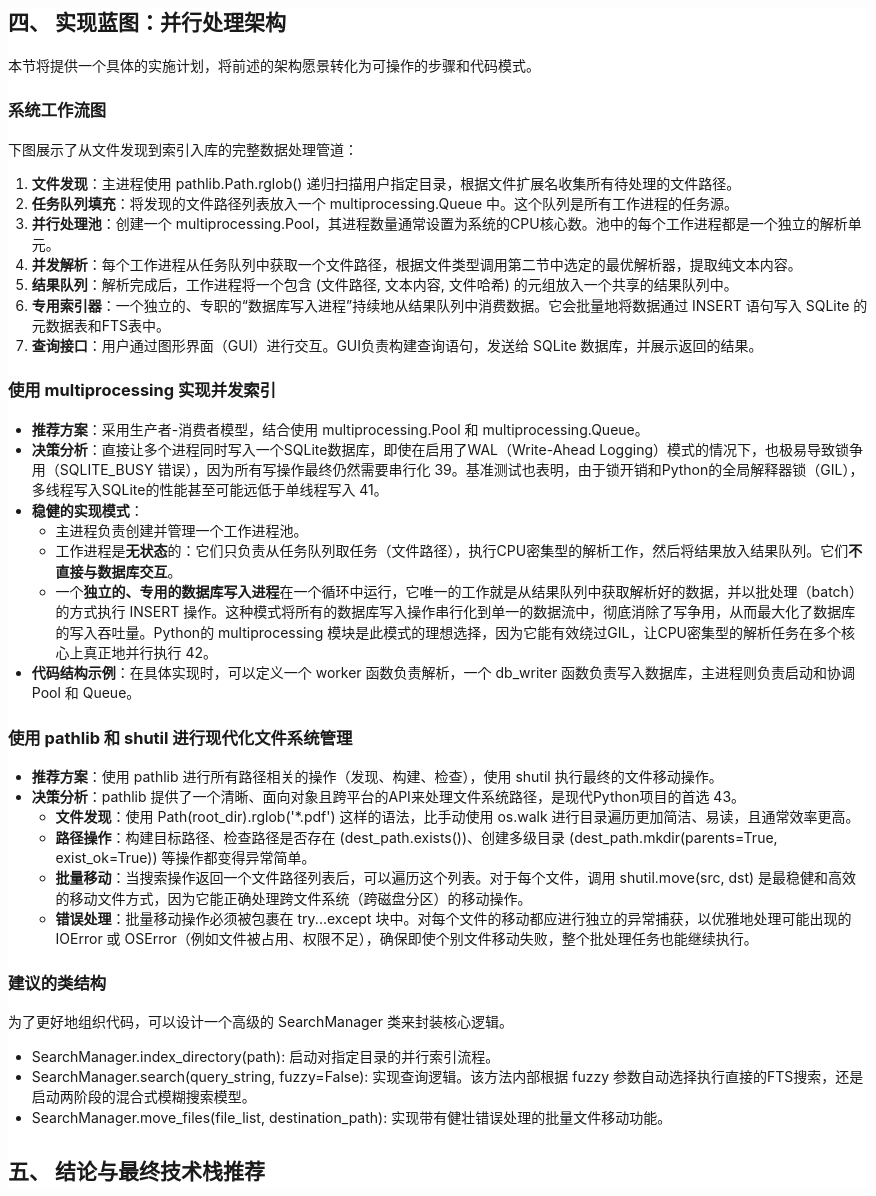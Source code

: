 ## **四、 实现蓝图：并行处理架构**

本节将提供一个具体的实施计划，将前述的架构愿景转化为可操作的步骤和代码模式。

### **系统工作流图**

下图展示了从文件发现到索引入库的完整数据处理管道：

1. **文件发现**：主进程使用 pathlib.Path.rglob() 递归扫描用户指定目录，根据文件扩展名收集所有待处理的文件路径。  
2. **任务队列填充**：将发现的文件路径列表放入一个 multiprocessing.Queue 中。这个队列是所有工作进程的任务源。  
3. **并行处理池**：创建一个 multiprocessing.Pool，其进程数量通常设置为系统的CPU核心数。池中的每个工作进程都是一个独立的解析单元。  
4. **并发解析**：每个工作进程从任务队列中获取一个文件路径，根据文件类型调用第二节中选定的最优解析器，提取纯文本内容。  
5. **结果队列**：解析完成后，工作进程将一个包含 (文件路径, 文本内容, 文件哈希) 的元组放入一个共享的结果队列中。  
6. **专用索引器**：一个独立的、专职的“数据库写入进程”持续地从结果队列中消费数据。它会批量地将数据通过 INSERT 语句写入 SQLite 的元数据表和FTS表中。  
7. **查询接口**：用户通过图形界面（GUI）进行交互。GUI负责构建查询语句，发送给 SQLite 数据库，并展示返回的结果。

### **使用 multiprocessing 实现并发索引**

* **推荐方案**：采用生产者-消费者模型，结合使用 multiprocessing.Pool 和 multiprocessing.Queue。  
* **决策分析**：直接让多个进程同时写入一个SQLite数据库，即使在启用了WAL（Write-Ahead Logging）模式的情况下，也极易导致锁争用（SQLITE\_BUSY 错误），因为所有写操作最终仍然需要串行化 39。基准测试也表明，由于锁开销和Python的全局解释器锁（GIL），多线程写入SQLite的性能甚至可能远低于单线程写入 41。  
* **稳健的实现模式**：  
  * 主进程负责创建并管理一个工作进程池。  
  * 工作进程是**无状态**的：它们只负责从任务队列取任务（文件路径），执行CPU密集型的解析工作，然后将结果放入结果队列。它们**不直接与数据库交互**。  
  * 一个**独立的、专用的数据库写入进程**在一个循环中运行，它唯一的工作就是从结果队列中获取解析好的数据，并以批处理（batch）的方式执行 INSERT 操作。这种模式将所有的数据库写入操作串行化到单一的数据流中，彻底消除了写争用，从而最大化了数据库的写入吞吐量。Python的 multiprocessing 模块是此模式的理想选择，因为它能有效绕过GIL，让CPU密集型的解析任务在多个核心上真正地并行执行 42。  
* **代码结构示例**：在具体实现时，可以定义一个 worker 函数负责解析，一个 db\_writer 函数负责写入数据库，主进程则负责启动和协调 Pool 和 Queue。

### **使用 pathlib 和 shutil 进行现代化文件系统管理**

* **推荐方案**：使用 pathlib 进行所有路径相关的操作（发现、构建、检查），使用 shutil 执行最终的文件移动操作。  
* **决策分析**：pathlib 提供了一个清晰、面向对象且跨平台的API来处理文件系统路径，是现代Python项目的首选 43。  
  * **文件发现**：使用 Path(root\_dir).rglob('\*.pdf') 这样的语法，比手动使用 os.walk 进行目录遍历更加简洁、易读，且通常效率更高。  
  * **路径操作**：构建目标路径、检查路径是否存在 (dest\_path.exists())、创建多级目录 (dest\_path.mkdir(parents=True, exist\_ok=True)) 等操作都变得异常简单。  
  * **批量移动**：当搜索操作返回一个文件路径列表后，可以遍历这个列表。对于每个文件，调用 shutil.move(src, dst) 是最稳健和高效的移动文件方式，因为它能正确处理跨文件系统（跨磁盘分区）的移动操作。  
  * **错误处理**：批量移动操作必须被包裹在 try...except 块中。对每个文件的移动都应进行独立的异常捕获，以优雅地处理可能出现的 IOError 或 OSError（例如文件被占用、权限不足），确保即使个别文件移动失败，整个批处理任务也能继续执行。

### **建议的类结构**

为了更好地组织代码，可以设计一个高级的 SearchManager 类来封装核心逻辑。

* SearchManager.index\_directory(path): 启动对指定目录的并行索引流程。  
* SearchManager.search(query\_string, fuzzy=False): 实现查询逻辑。该方法内部根据 fuzzy 参数自动选择执行直接的FTS搜索，还是启动两阶段的混合式模糊搜索模型。  
* SearchManager.move\_files(file\_list, destination\_path): 实现带有健壮错误处理的批量文件移动功能。

## **五、 结论与最终技术栈推荐**
